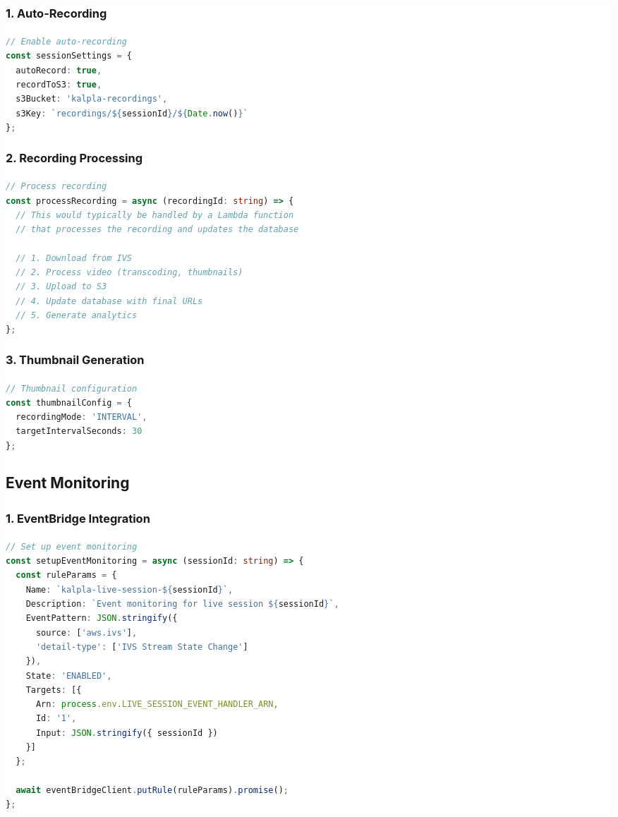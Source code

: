 ### 1. Auto-Recording

```typescript
// Enable auto-recording
const sessionSettings = {
  autoRecord: true,
  recordToS3: true,
  s3Bucket: 'kalpla-recordings',
  s3Key: `recordings/${sessionId}/${Date.now()}`
};
```

### 2. Recording Processing

```typescript
// Process recording
const processRecording = async (recordingId: string) => {
  // This would typically be handled by a Lambda function
  // that processes the recording and updates the database
  
  // 1. Download from IVS
  // 2. Process video (transcoding, thumbnails)
  // 3. Upload to S3
  // 4. Update database with final URLs
  // 5. Generate analytics
};
```

### 3. Thumbnail Generation

```typescript
// Thumbnail configuration
const thumbnailConfig = {
  recordingMode: 'INTERVAL',
  targetIntervalSeconds: 30
};
```

## Event Monitoring

### 1. EventBridge Integration

```typescript
// Set up event monitoring
const setupEventMonitoring = async (sessionId: string) => {
  const ruleParams = {
    Name: `kalpla-live-session-${sessionId}`,
    Description: `Event monitoring for live session ${sessionId}`,
    EventPattern: JSON.stringify({
      source: ['aws.ivs'],
      'detail-type': ['IVS Stream State Change']
    }),
    State: 'ENABLED',
    Targets: [{
      Arn: process.env.LIVE_SESSION_EVENT_HANDLER_ARN,
      Id: '1',
      Input: JSON.stringify({ sessionId })
    }]
  };

  await eventBridgeClient.putRule(ruleParams).promise();
};
```

